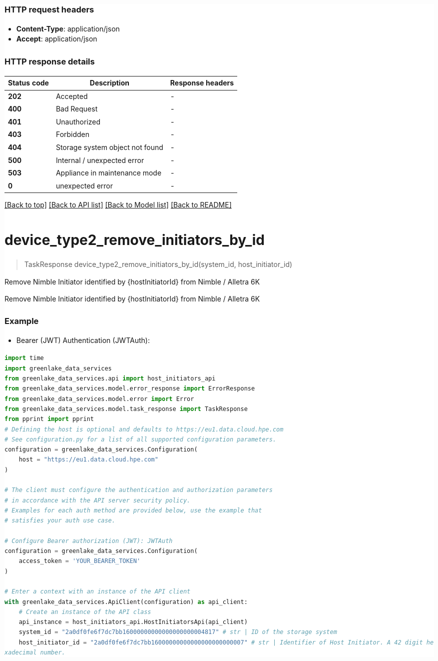 ### HTTP request headers

 - **Content-Type**: application/json
 - **Accept**: application/json


### HTTP response details

| Status code | Description | Response headers |
|-------------|-------------|------------------|
**202** | Accepted |  -  |
**400** | Bad Request |  -  |
**401** | Unauthorized |  -  |
**403** | Forbidden |  -  |
**404** | Storage system object not found |  -  |
**500** | Internal / unexpected error |  -  |
**503** | Appliance in maintenance mode |  -  |
**0** | unexpected error |  -  |

[[Back to top]](#) [[Back to API list]](../README.md#documentation-for-api-endpoints) [[Back to Model list]](../README.md#documentation-for-models) [[Back to README]](../README.md)

# **device_type2_remove_initiators_by_id**
> TaskResponse device_type2_remove_initiators_by_id(system_id, host_initiator_id)

Remove Nimble Initiator identified by {hostInitiatorId} from Nimble / Alletra 6K

Remove Nimble Initiator identified by {hostInitiatorId} from Nimble / Alletra 6K

### Example

* Bearer (JWT) Authentication (JWTAuth):

```python
import time
import greenlake_data_services
from greenlake_data_services.api import host_initiators_api
from greenlake_data_services.model.error_response import ErrorResponse
from greenlake_data_services.model.error import Error
from greenlake_data_services.model.task_response import TaskResponse
from pprint import pprint
# Defining the host is optional and defaults to https://eu1.data.cloud.hpe.com
# See configuration.py for a list of all supported configuration parameters.
configuration = greenlake_data_services.Configuration(
    host = "https://eu1.data.cloud.hpe.com"
)

# The client must configure the authentication and authorization parameters
# in accordance with the API server security policy.
# Examples for each auth method are provided below, use the example that
# satisfies your auth use case.

# Configure Bearer authorization (JWT): JWTAuth
configuration = greenlake_data_services.Configuration(
    access_token = 'YOUR_BEARER_TOKEN'
)

# Enter a context with an instance of the API client
with greenlake_data_services.ApiClient(configuration) as api_client:
    # Create an instance of the API class
    api_instance = host_initiators_api.HostInitiatorsApi(api_client)
    system_id = "2a0df0fe6f7dc7bb16000000000000000000004817" # str | ID of the storage system
    host_initiator_id = "2a0df0fe6f7dc7bb16000000000000000000000007" # str | Identifier of Host Initiator. A 42 digit hexadecimal number.

```